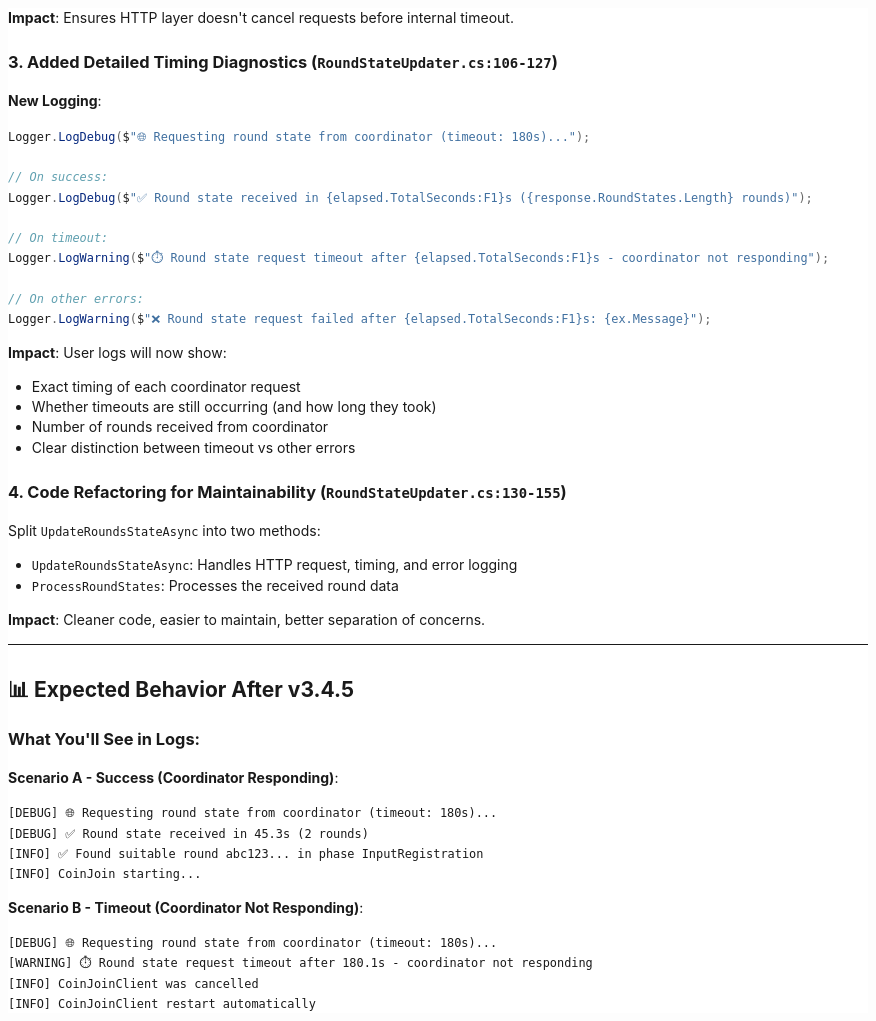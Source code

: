 **Impact**: Ensures HTTP layer doesn't cancel requests before internal timeout.

### 3. **Added Detailed Timing Diagnostics** (`RoundStateUpdater.cs:106-127`)

**New Logging**:
```csharp
Logger.LogDebug($"🌐 Requesting round state from coordinator (timeout: 180s)...");

// On success:
Logger.LogDebug($"✅ Round state received in {elapsed.TotalSeconds:F1}s ({response.RoundStates.Length} rounds)");

// On timeout:
Logger.LogWarning($"⏱️ Round state request timeout after {elapsed.TotalSeconds:F1}s - coordinator not responding");

// On other errors:
Logger.LogWarning($"❌ Round state request failed after {elapsed.TotalSeconds:F1}s: {ex.Message}");
```

**Impact**: User logs will now show:
- Exact timing of each coordinator request
- Whether timeouts are still occurring (and how long they took)
- Number of rounds received from coordinator
- Clear distinction between timeout vs other errors

### 4. **Code Refactoring for Maintainability** (`RoundStateUpdater.cs:130-155`)

Split `UpdateRoundsStateAsync` into two methods:
- `UpdateRoundsStateAsync`: Handles HTTP request, timing, and error logging
- `ProcessRoundStates`: Processes the received round data

**Impact**: Cleaner code, easier to maintain, better separation of concerns.

---

## 📊 Expected Behavior After v3.4.5

### What You'll See in Logs:

**Scenario A - Success (Coordinator Responding)**:
```
[DEBUG] 🌐 Requesting round state from coordinator (timeout: 180s)...
[DEBUG] ✅ Round state received in 45.3s (2 rounds)
[INFO] ✅ Found suitable round abc123... in phase InputRegistration
[INFO] CoinJoin starting...
```

**Scenario B - Timeout (Coordinator Not Responding)**:
```
[DEBUG] 🌐 Requesting round state from coordinator (timeout: 180s)...
[WARNING] ⏱️ Round state request timeout after 180.1s - coordinator not responding
[INFO] CoinJoinClient was cancelled
[INFO] CoinJoinClient restart automatically
```
